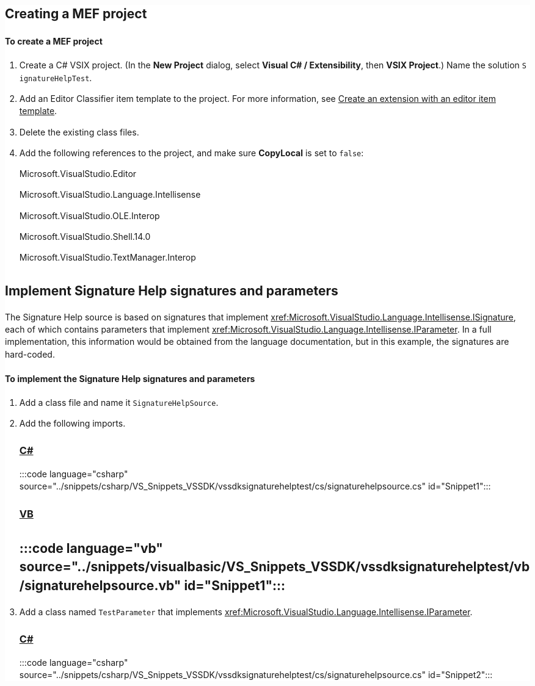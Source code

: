 ## Creating a MEF project

#### To create a MEF project

1. Create a C# VSIX project. (In the **New Project** dialog, select **Visual C# / Extensibility**, then **VSIX Project**.) Name the solution `SignatureHelpTest`.

2. Add an Editor Classifier item template to the project. For more information, see [Create an extension with an editor item template](../extensibility/creating-an-extension-with-an-editor-item-template.md).

3. Delete the existing class files.

4. Add the following references to the project, and make sure **CopyLocal** is set to `false`:

     Microsoft.VisualStudio.Editor

     Microsoft.VisualStudio.Language.Intellisense

     Microsoft.VisualStudio.OLE.Interop

     Microsoft.VisualStudio.Shell.14.0

     Microsoft.VisualStudio.TextManager.Interop

## Implement Signature Help signatures and parameters
 The Signature Help source is based on signatures that implement <xref:Microsoft.VisualStudio.Language.Intellisense.ISignature>, each of which contains parameters that implement <xref:Microsoft.VisualStudio.Language.Intellisense.IParameter>. In a full implementation, this information would be obtained from the language documentation, but in this example, the signatures are hard-coded.

#### To implement the Signature Help signatures and parameters

1. Add a class file and name it `SignatureHelpSource`.

2. Add the following imports.

     ### [C#](#tab/csharp)
     :::code language="csharp" source="../snippets/csharp/VS_Snippets_VSSDK/vssdksignaturehelptest/cs/signaturehelpsource.cs" id="Snippet1":::

     ### [VB](#tab/vb)
     :::code language="vb" source="../snippets/visualbasic/VS_Snippets_VSSDK/vssdksignaturehelptest/vb/signaturehelpsource.vb" id="Snippet1":::
     ---

3. Add a class named `TestParameter` that implements <xref:Microsoft.VisualStudio.Language.Intellisense.IParameter>.

     ### [C#](#tab/csharp)
     :::code language="csharp" source="../snippets/csharp/VS_Snippets_VSSDK/vssdksignaturehelptest/cs/signaturehelpsource.cs" id="Snippet2":::
